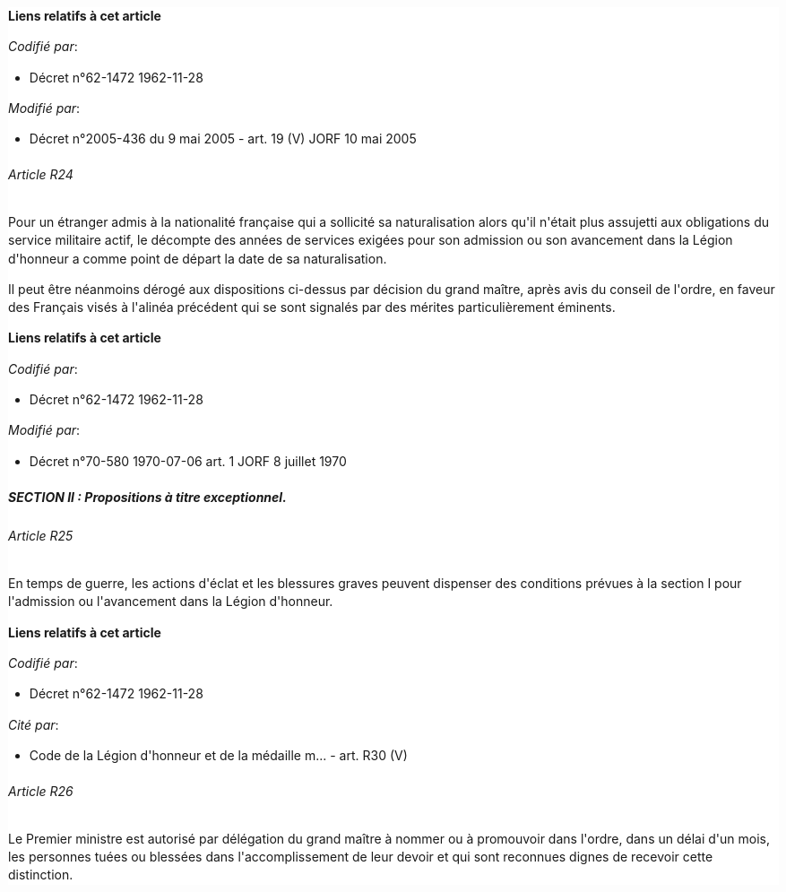 **Liens relatifs à cet article**

_Codifié par_:

  - Décret n°62-1472 1962-11-28

_Modifié par_:

  - Décret n°2005-436 du 9 mai 2005 - art. 19 (V) JORF 10 mai 2005


###### Article R24

Pour un étranger admis à la nationalité française qui a sollicité sa naturalisation alors qu'il n'était plus assujetti aux
obligations du service militaire actif, le décompte des années de services exigées pour son admission ou son avancement dans
la Légion d'honneur a comme point de départ la date de sa naturalisation.

Il peut être néanmoins dérogé aux dispositions ci-dessus par décision du grand maître, après avis du conseil de l'ordre, en
faveur des Français visés à l'alinéa précédent qui se sont signalés par des mérites particulièrement éminents.

**Liens relatifs à cet article**

_Codifié par_:

  - Décret n°62-1472 1962-11-28

_Modifié par_:

  - Décret n°70-580 1970-07-06 art. 1 JORF 8 juillet 1970


##### SECTION II : Propositions à titre exceptionnel.<a id=14></a>

###### Article R25

En temps de guerre, les actions d'éclat et les blessures graves peuvent dispenser des conditions prévues à la section I pour
l'admission ou l'avancement dans la Légion d'honneur.

**Liens relatifs à cet article**

_Codifié par_:

  - Décret n°62-1472 1962-11-28

_Cité par_:

  - Code de la Légion d'honneur et de la médaille m... - art. R30 (V)


###### Article R26

Le Premier ministre est autorisé par délégation du grand maître à nommer ou à promouvoir dans l'ordre, dans un délai d'un
mois, les personnes tuées ou blessées dans l'accomplissement de leur devoir et qui sont reconnues dignes de recevoir cette
distinction.
